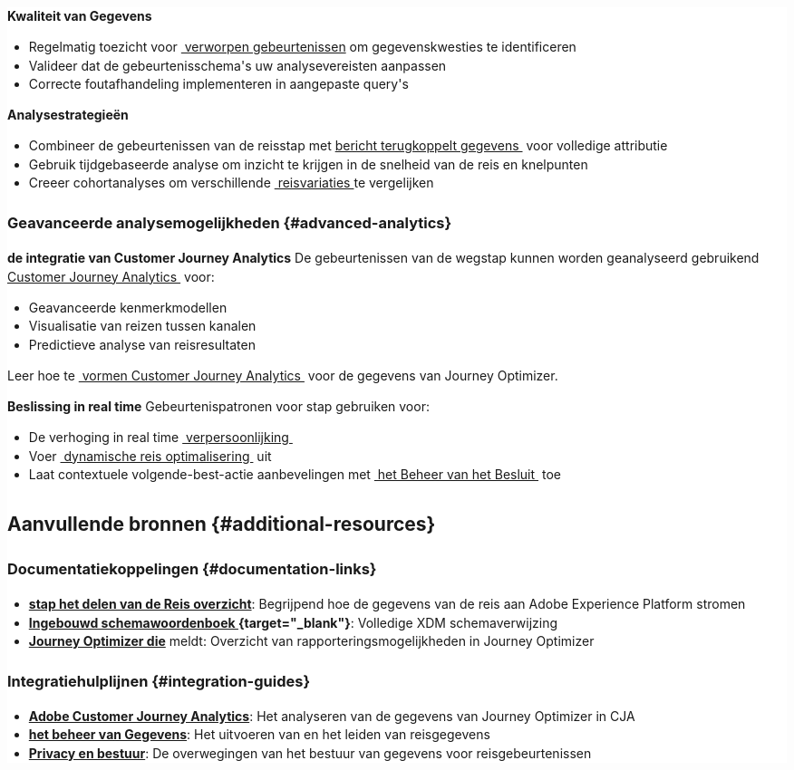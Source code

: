 **Kwaliteit van Gegevens**

- Regelmatig toezicht voor [&#x200B; verworpen gebeurtenissen &#x200B;](sharing-field-list.md#discarded-events) om gegevenskwesties te identificeren
- Valideer dat de gebeurtenisschema&#39;s uw analysevereisten aanpassen
- Correcte foutafhandeling implementeren in aangepaste query&#39;s

**Analysestrategieën**

- Combineer de gebeurtenissen van de reisstap met [&#x200B; bericht terugkoppelt gegevens &#x200B;](../data/datasets-query-examples.md#message-feedback-event-dataset) voor volledige attributie
- Gebruik tijdgebaseerde analyse om inzicht te krijgen in de snelheid van de reis en knelpunten
- Creeer cohortanalyses om verschillende [&#x200B; reisvariaties &#x200B;](../building-journeys/testing-the-journey.md) te vergelijken

### Geavanceerde analysemogelijkheden {#advanced-analytics}

**de integratie van Customer Journey Analytics**
De gebeurtenissen van de wegstap kunnen worden geanalyseerd gebruikend [&#x200B; Customer Journey Analytics &#x200B;](cja-ajo.md) voor:

- Geavanceerde kenmerkmodellen
- Visualisatie van reizen tussen kanalen
- Predictieve analyse van reisresultaten

Leer hoe te [&#x200B; vormen Customer Journey Analytics &#x200B;](report-gs-cja.md) voor de gegevens van Journey Optimizer.

**Beslissing in real time**
Gebeurtenispatronen voor stap gebruiken voor:

- De verhoging in real time [&#x200B; verpersoonlijking &#x200B;](../personalization/personalize.md)
- Voer [&#x200B; dynamische reis optimalisering &#x200B;](../building-journeys/optimize.md) uit
- Laat contextuele volgende-best-actie aanbevelingen met [&#x200B; het Beheer van het Besluit &#x200B;](../offers/get-started/starting-offer-decisioning.md) toe

## Aanvullende bronnen {#additional-resources}

### Documentatiekoppelingen {#documentation-links}

- **[stap het delen van de Reis overzicht](sharing-overview.md)**: Begrijpend hoe de gegevens van de reis aan Adobe Experience Platform stromen
- **[Ingebouwd schemawoordenboek &#x200B;](https://experienceleague.adobe.com/tools/ajo-schemas/schema-dictionary.html?lang=nl-NL){target="_blank"}**: Volledige XDM schemaverwijzing
- **[Journey Optimizer die](report-gs-cja.md)** meldt: Overzicht van rapporteringsmogelijkheden in Journey Optimizer

### Integratiehulplijnen {#integration-guides}

- **[Adobe Customer Journey Analytics](cja-ajo.md)**: Het analyseren van de gegevens van Journey Optimizer in CJA
- **[het beheer van Gegevens](../data/export-datasets.md)**: Het uitvoeren van en het leiden van reisgegevens
- **[Privacy en bestuur](../privacy/audit-logs.md)**: De overwegingen van het bestuur van gegevens voor reisgebeurtenissen
